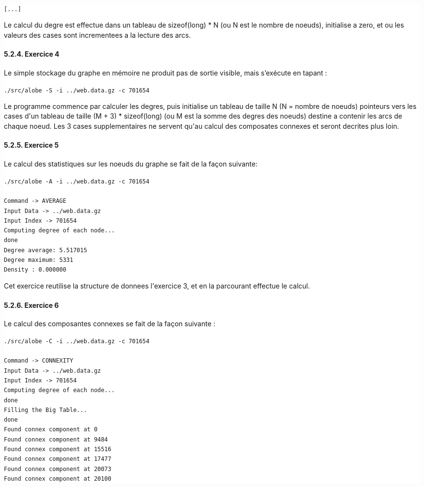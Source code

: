     [...]

Le calcul du degre est effectue dans un tableau de sizeof(long) * N (ou N est
le nombre de noeuds), initialise a zero, et ou les valeurs des cases sont
incrementees a la lecture des arcs.  

#### 5.2.4. Exercice 4

Le simple stockage du graphe en mémoire ne produit pas de sortie visible, mais
s’exécute en tapant :

    ./src/alobe -S -i ../web.data.gz -c 701654

Le programme commence par calculer les degres, puis initialise un tableau de
taille N (N = nombre de noeuds) pointeurs vers les cases d'un tableau de
taille (M + 3) * sizeof(long) (ou M est la somme des degres des noeuds)
destine a contenir les arcs de chaque noeud. Les 3 cases supplementaires ne
servent qu'au calcul des composates connexes et seront decrites plus loin.  

#### 5.2.5. Exercice 5

Le calcul des statistiques sur les noeuds du graphe se fait de la façon
suivante:

    ./src/alobe -A -i ../web.data.gz -c 701654

    Command -> AVERAGE  
    Input Data -> ../web.data.gz  
    Input Index -> 701654  
    Computing degree of each node...  
    done  
    Degree average: 5.517015  
    Degree maximum: 5331  
    Density : 0.000000  

Cet exercice reutilise la structure de donnees l'exercice 3, et en la
parcourant effectue le calcul.

#### 5.2.6. Exercice 6

Le calcul des composantes connexes se fait de la façon suivante :

    ./src/alobe -C -i ../web.data.gz -c 701654

    Command -> CONNEXITY  
    Input Data -> ../web.data.gz  
    Input Index -> 701654  
    Computing degree of each node...  
    done  
    Filling the Big Table...  
    done  
    Found connex component at 0  
    Found connex component at 9484  
    Found connex component at 15516  
    Found connex component at 17477  
    Found connex component at 20073  
    Found connex component at 20100  
      